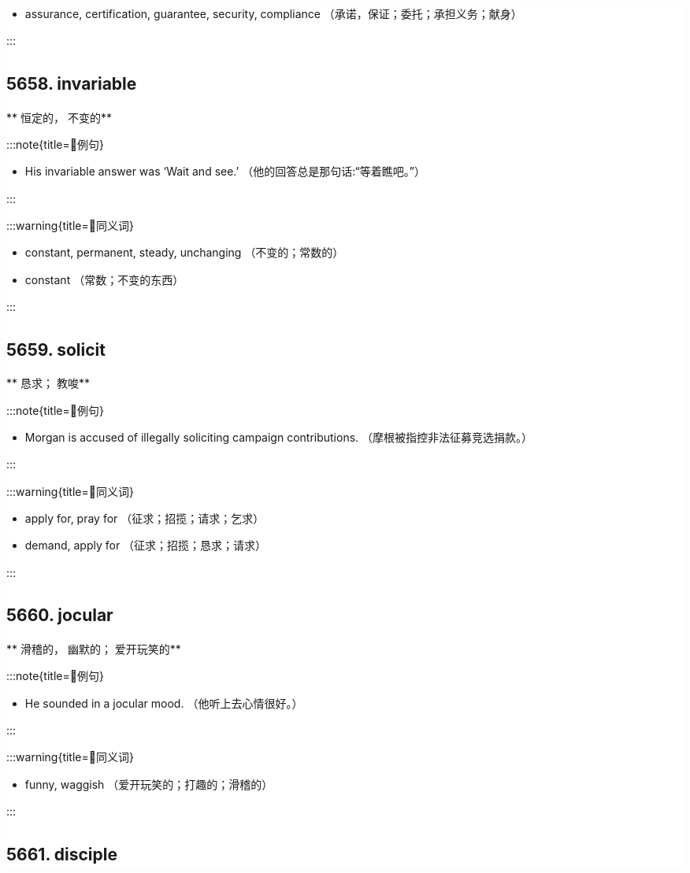 - assurance, certification, guarantee, security, compliance （承诺，保证；委托；承担义务；献身）

:::


## 5658. invariable

** 恒定的， 不变的**

:::note{title=🎤例句}

- His invariable answer was ‘Wait and see.’ （他的回答总是那句话:“等着瞧吧。”）

:::

:::warning{title=🤔同义词}

- constant, permanent, steady, unchanging （不变的；常数的）

- constant （常数；不变的东西）

:::


## 5659. solicit

** 恳求； 教唆**

:::note{title=🎤例句}

- Morgan is accused of illegally soliciting campaign contributions. （摩根被指控非法征募竞选捐款。）

:::

:::warning{title=🤔同义词}

- apply for, pray for （征求；招揽；请求；乞求）

- demand, apply for （征求；招揽；恳求；请求）

:::


## 5660. jocular

** 滑稽的， 幽默的； 爱开玩笑的**

:::note{title=🎤例句}

- He sounded in a jocular mood. （他听上去心情很好。）

:::

:::warning{title=🤔同义词}

- funny, waggish （爱开玩笑的；打趣的；滑稽的）

:::


## 5661. disciple
